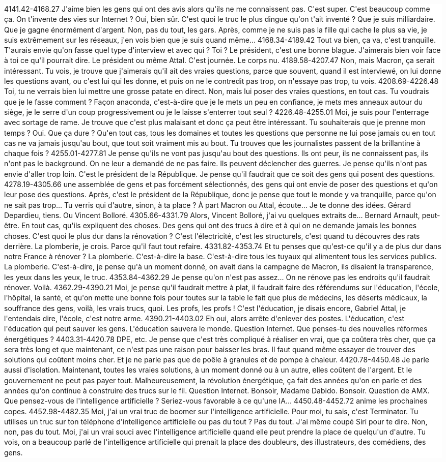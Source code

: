4141.42-4168.27   J'aime bien les gens qui ont des avis alors qu'ils ne me connaissent pas. C'est super. C'est beaucoup comme ça. On t'invente des vies sur Internet ? Oui, bien sûr. C'est quoi le truc le plus dingue qu'on t'ait inventé ? Que je suis milliardaire. Que je gagne énormément d'argent. Non, pas du tout, les gars. Après, comme je ne suis pas la fille qui cache le plus sa vie, je suis extrêmement sur les réseaux, j'en vois bien que je suis quand même...
4168.34-4189.42   Tout va bien, ça va, c'est tranquille. T'aurais envie qu'on fasse quel type d'interview et avec qui ? Toi ? Le président, c'est une bonne blague. J'aimerais bien voir face à toi ce qu'il pourrait dire. Le président ou même Attal. C'est journée. Le corps nu.
4189.58-4207.47   Non, mais Macron, ça serait intéressant. Tu vois, je trouve que j'aimerais qu'il ait des vraies questions, parce que souvent, quand il est interviewé, on lui donne les questions avant, ou c'est lui qui les donne, et puis on ne le contredit pas trop, on n'essaye pas trop, tu vois.
4208.69-4226.48   Toi, tu ne verrais bien lui mettre une grosse patate en direct. Non, mais lui poser des vraies questions, en tout cas. Tu voudrais que je le fasse comment ? Façon anaconda, c'est-à-dire que je le mets un peu en confiance, je mets mes anneaux autour du siège, je le serre d'un coup progressivement ou je le laisse s'enterrer tout seul ?
4226.48-4255.01   Moi, je suis pour l'enterrage avec sortage de rame. Je trouve que c'est plus malaisant et donc ça peut être intéressant. Tu souhaiterais que je prenne mon temps ? Oui. Que ça dure ? Qu'en tout cas, tous les domaines et toutes les questions que personne ne lui pose jamais ou en tout cas ne va jamais jusqu'au bout, que tout soit vraiment mis au bout. Tu trouves que les journalistes passent de la brillantine à chaque fois ?
4255.01-4277.81   Je pense qu'ils ne vont pas jusqu'au bout des questions. Ils ont peur, ils ne connaissent pas, ils n'ont pas le background. On ne leur a demandé de ne pas faire. Ils peuvent déclencher des guerres. Je pense qu'ils n'ont pas envie d'aller trop loin. C'est le président de la République. Je pense qu'il faudrait que ce soit des gens qui posent des questions.
4278.19-4305.66   une assemblée de gens et pas forcément sélectionnés, des gens qui ont envie de poser des questions et qu'on leur pose des questions. Après, c'est le président de la République, donc je pense que tout le monde y va tranquille, parce qu'on ne sait pas trop... Tu verris qui d'autre, sinon, à ta place ? À part Macron ou Attal, écoute... Je te donne des idées. Gérard Depardieu, tiens. Ou Vincent Bolloré.
4305.66-4331.79   Alors, Vincent Bolloré, j'ai vu quelques extraits de... Bernard Arnault, peut-être. En tout cas, qu'ils expliquent des choses. Des gens qui ont des trucs à dire et à qui on ne demande jamais les bonnes choses. C'est quoi le plus dur dans la rénovation ? C'est l'électricité, c'est les structurels, c'est quand tu découvres des rats derrière. La plomberie, je crois. Parce qu'il faut tout refaire.
4331.82-4353.74   Et tu penses que qu'est-ce qu'il y a de plus dur dans notre France à rénover ? La plomberie. C'est-à-dire la base. C'est-à-dire tous les tuyaux qui alimentent tous les services publics. La plomberie. C'est-à-dire, je pense qu'à un moment donné, on avait dans la campagne de Macron, ils disaient la transparence, les yeux dans les yeux, le truc.
4353.84-4362.29   Je pense qu'on n'est pas assez... On ne rénove pas les endroits qu'il faudrait rénover. Voilà.
4362.29-4390.21   Moi, je pense qu'il faudrait mettre à plat, il faudrait faire des référendums sur l'éducation, l'école, l'hôpital, la santé, et qu'on mette une bonne fois pour toutes sur la table le fait que plus de médecins, les déserts médicaux, la souffrance des gens, voilà, les vrais trucs, quoi. Les profs, les profs ! C'est l'éducation, je disais encore, Gabriel Attal, je l'entendais dire, l'école, c'est notre arme.
4390.21-4403.02   Eh oui, alors arrête d'enlever des postes. L'éducation, c'est l'éducation qui peut sauver les gens. L'éducation sauvera le monde. Question Internet. Que penses-tu des nouvelles réformes énergétiques ?
4403.31-4420.78   DPE, etc. Je pense que c'est très compliqué à réaliser en vrai, que ça coûtera très cher, que ça sera très long et que maintenant, ce n'est pas une raison pour baisser les bras. Il faut quand même essayer de trouver des solutions qui coûtent moins cher. Et je ne parle pas que de poêle à granules et de pompe à chaleur.
4420.78-4450.48   Je parle aussi d'isolation. Maintenant, toutes les vraies solutions, à un moment donné ou à un autre, elles coûtent de l'argent. Et le gouvernement ne peut pas payer tout. Malheureusement, la révolution énergétique, ça fait des années qu'on en parle et des années qu'on continue à construire des trucs sur le fil. Question Internet. Bonsoir, Madame Dabido. Bonsoir. Question de AMX. Que pensez-vous de l'intelligence artificielle ? Seriez-vous favorable à ce qu'une IA...
4450.48-4452.72   anime les prochaines copes.
4452.98-4482.35   Moi, j'ai un vrai truc de boomer sur l'intelligence artificielle. Pour moi, tu sais, c'est Terminator. Tu utilises un truc sur ton téléphone d'intelligence artificielle ou pas du tout ? Pas du tout. J'ai même coupé Siri pour te dire. Non, non, pas du tout. Moi, j'ai un vrai souci avec l'intelligence artificielle quand elle peut prendre la place de quelqu'un d'autre. Tu vois, on a beaucoup parlé de l'intelligence artificielle qui prenait la place des doubleurs, des illustrateurs, des comédiens, des gens.